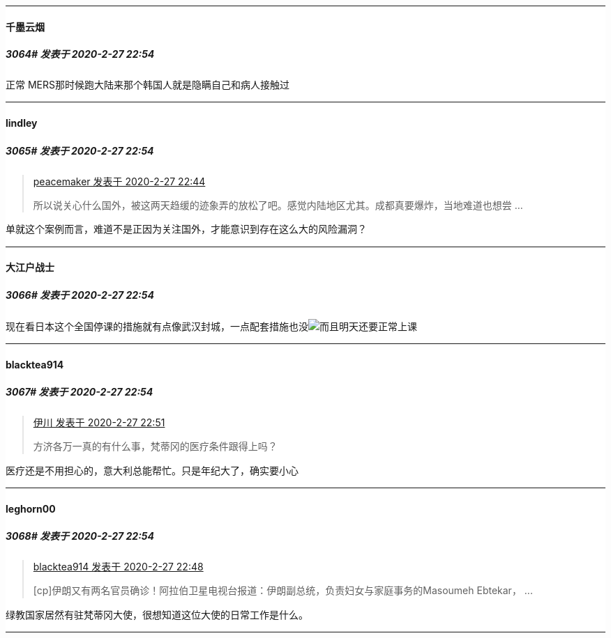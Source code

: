 
*****

####  千墨云烟  
##### 3064#       发表于 2020-2-27 22:54


正常 MERS那时候跑大陆来那个韩国人就是隐瞒自己和病人接触过


*****

####  lindley  
##### 3065#       发表于 2020-2-27 22:54


<blockquote><a href="httphttps://bbs.saraba1st.com/2b/forum.php?mod=redirect&amp;goto=findpost&amp;pid=46549527&amp;ptid=1915816" target="_blank">peacemaker 发表于 2020-2-27 22:44</a>

所以说关心什么国外，被这两天趋缓的迹象弄的放松了吧。感觉内陆地区尤其。成都真要爆炸，当地难道也想尝 ...</blockquote>
单就这个案例而言，难道不是正因为关注国外，才能意识到存在这么大的风险漏洞？


*****

####  大江户战士  
##### 3066#       发表于 2020-2-27 22:54


现在看日本这个全国停课的措施就有点像武汉封城，一点配套措施也没<img src="https://static.saraba1st.com/image/smiley/face2017/125.png" referrerpolicy="no-referrer">而且明天还要正常上课


*****

####  blacktea914  
##### 3067#       发表于 2020-2-27 22:54


<blockquote><a href="httphttps://bbs.saraba1st.com/2b/forum.php?mod=redirect&amp;goto=findpost&amp;pid=46549609&amp;ptid=1915816" target="_blank">伊川 发表于 2020-2-27 22:51</a>

方济各万一真的有什么事，梵蒂冈的医疗条件跟得上吗？</blockquote>
医疗还是不用担心的，意大利总能帮忙。只是年纪大了，确实要小心


*****

####  leghorn00  
##### 3068#       发表于 2020-2-27 22:54


<blockquote><a href="httphttps://bbs.saraba1st.com/2b/forum.php?mod=redirect&amp;goto=findpost&amp;pid=46549565&amp;ptid=1915816" target="_blank">blacktea914 发表于 2020-2-27 22:48</a>

[cp]伊朗又有两名官员确诊！阿拉伯卫星电视台报道：伊朗副总统，负责妇女与家庭事务的Masoumeh Ebtekar， ...</blockquote>
绿教国家居然有驻梵蒂冈大使，很想知道这位大使的日常工作是什么。


*****
